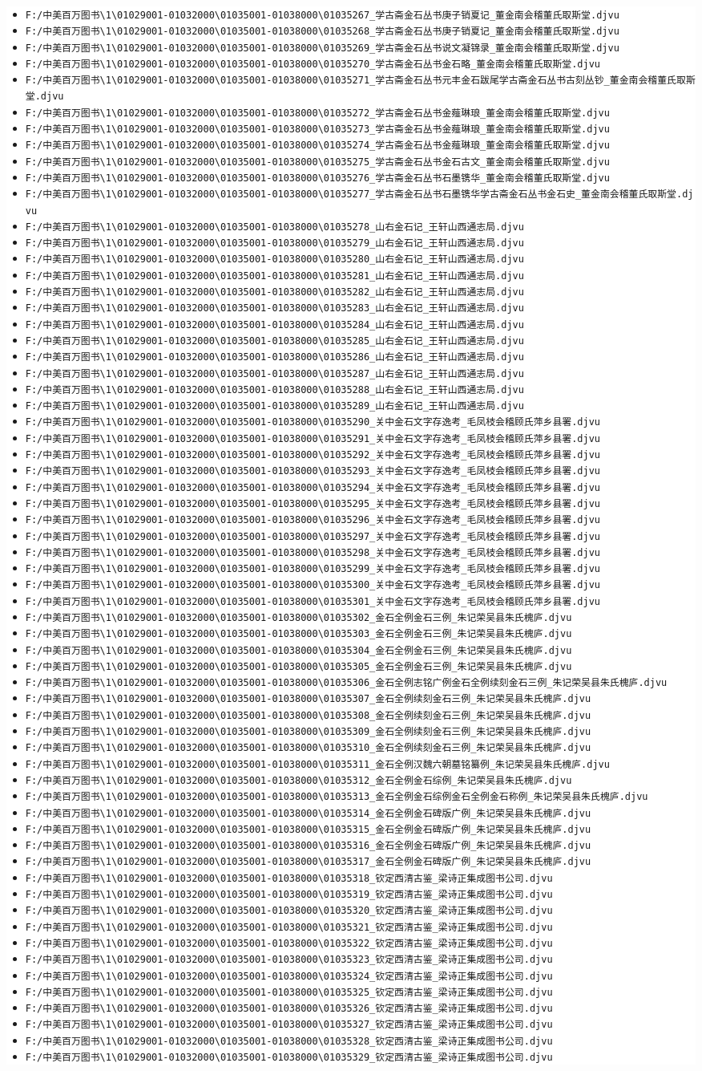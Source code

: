 - `F:/中美百万图书\1\01029001-01032000\01035001-01038000\01035267_学古斋金石丛书庚子销夏记_董金南会稽董氏取斯堂.djvu`
- `F:/中美百万图书\1\01029001-01032000\01035001-01038000\01035268_学古斋金石丛书庚子销夏记_董金南会稽董氏取斯堂.djvu`
- `F:/中美百万图书\1\01029001-01032000\01035001-01038000\01035269_学古斋金石丛书说文凝锦录_董金南会稽董氏取斯堂.djvu`
- `F:/中美百万图书\1\01029001-01032000\01035001-01038000\01035270_学古斋金石丛书金石略_董金南会稽董氏取斯堂.djvu`
- `F:/中美百万图书\1\01029001-01032000\01035001-01038000\01035271_学古斋金石丛书元丰金石跋尾学古斋金石丛书古刻丛钞_董金南会稽董氏取斯堂.djvu`
- `F:/中美百万图书\1\01029001-01032000\01035001-01038000\01035272_学古斋金石丛书金薤琳琅_董金南会稽董氏取斯堂.djvu`
- `F:/中美百万图书\1\01029001-01032000\01035001-01038000\01035273_学古斋金石丛书金薤琳琅_董金南会稽董氏取斯堂.djvu`
- `F:/中美百万图书\1\01029001-01032000\01035001-01038000\01035274_学古斋金石丛书金薤琳琅_董金南会稽董氏取斯堂.djvu`
- `F:/中美百万图书\1\01029001-01032000\01035001-01038000\01035275_学古斋金石丛书金石古文_董金南会稽董氏取斯堂.djvu`
- `F:/中美百万图书\1\01029001-01032000\01035001-01038000\01035276_学古斋金石丛书石墨镌华_董金南会稽董氏取斯堂.djvu`
- `F:/中美百万图书\1\01029001-01032000\01035001-01038000\01035277_学古斋金石丛书石墨镌华学古斋金石丛书金石史_董金南会稽董氏取斯堂.djvu`
- `F:/中美百万图书\1\01029001-01032000\01035001-01038000\01035278_山右金石记_王轩山西通志局.djvu`
- `F:/中美百万图书\1\01029001-01032000\01035001-01038000\01035279_山右金石记_王轩山西通志局.djvu`
- `F:/中美百万图书\1\01029001-01032000\01035001-01038000\01035280_山右金石记_王轩山西通志局.djvu`
- `F:/中美百万图书\1\01029001-01032000\01035001-01038000\01035281_山右金石记_王轩山西通志局.djvu`
- `F:/中美百万图书\1\01029001-01032000\01035001-01038000\01035282_山右金石记_王轩山西通志局.djvu`
- `F:/中美百万图书\1\01029001-01032000\01035001-01038000\01035283_山右金石记_王轩山西通志局.djvu`
- `F:/中美百万图书\1\01029001-01032000\01035001-01038000\01035284_山右金石记_王轩山西通志局.djvu`
- `F:/中美百万图书\1\01029001-01032000\01035001-01038000\01035285_山右金石记_王轩山西通志局.djvu`
- `F:/中美百万图书\1\01029001-01032000\01035001-01038000\01035286_山右金石记_王轩山西通志局.djvu`
- `F:/中美百万图书\1\01029001-01032000\01035001-01038000\01035287_山右金石记_王轩山西通志局.djvu`
- `F:/中美百万图书\1\01029001-01032000\01035001-01038000\01035288_山右金石记_王轩山西通志局.djvu`
- `F:/中美百万图书\1\01029001-01032000\01035001-01038000\01035289_山右金石记_王轩山西通志局.djvu`
- `F:/中美百万图书\1\01029001-01032000\01035001-01038000\01035290_关中金石文字存逸考_毛凤枝会稽顾氏萍乡县署.djvu`
- `F:/中美百万图书\1\01029001-01032000\01035001-01038000\01035291_关中金石文字存逸考_毛凤枝会稽顾氏萍乡县署.djvu`
- `F:/中美百万图书\1\01029001-01032000\01035001-01038000\01035292_关中金石文字存逸考_毛凤枝会稽顾氏萍乡县署.djvu`
- `F:/中美百万图书\1\01029001-01032000\01035001-01038000\01035293_关中金石文字存逸考_毛凤枝会稽顾氏萍乡县署.djvu`
- `F:/中美百万图书\1\01029001-01032000\01035001-01038000\01035294_关中金石文字存逸考_毛凤枝会稽顾氏萍乡县署.djvu`
- `F:/中美百万图书\1\01029001-01032000\01035001-01038000\01035295_关中金石文字存逸考_毛凤枝会稽顾氏萍乡县署.djvu`
- `F:/中美百万图书\1\01029001-01032000\01035001-01038000\01035296_关中金石文字存逸考_毛凤枝会稽顾氏萍乡县署.djvu`
- `F:/中美百万图书\1\01029001-01032000\01035001-01038000\01035297_关中金石文字存逸考_毛凤枝会稽顾氏萍乡县署.djvu`
- `F:/中美百万图书\1\01029001-01032000\01035001-01038000\01035298_关中金石文字存逸考_毛凤枝会稽顾氏萍乡县署.djvu`
- `F:/中美百万图书\1\01029001-01032000\01035001-01038000\01035299_关中金石文字存逸考_毛凤枝会稽顾氏萍乡县署.djvu`
- `F:/中美百万图书\1\01029001-01032000\01035001-01038000\01035300_关中金石文字存逸考_毛凤枝会稽顾氏萍乡县署.djvu`
- `F:/中美百万图书\1\01029001-01032000\01035001-01038000\01035301_关中金石文字存逸考_毛凤枝会稽顾氏萍乡县署.djvu`
- `F:/中美百万图书\1\01029001-01032000\01035001-01038000\01035302_金石全例金石三例_朱记荣吴县朱氏槐庐.djvu`
- `F:/中美百万图书\1\01029001-01032000\01035001-01038000\01035303_金石全例金石三例_朱记荣吴县朱氏槐庐.djvu`
- `F:/中美百万图书\1\01029001-01032000\01035001-01038000\01035304_金石全例金石三例_朱记荣吴县朱氏槐庐.djvu`
- `F:/中美百万图书\1\01029001-01032000\01035001-01038000\01035305_金石全例金石三例_朱记荣吴县朱氏槐庐.djvu`
- `F:/中美百万图书\1\01029001-01032000\01035001-01038000\01035306_金石全例志铭广例金石全例续刻金石三例_朱记荣吴县朱氏槐庐.djvu`
- `F:/中美百万图书\1\01029001-01032000\01035001-01038000\01035307_金石全例续刻金石三例_朱记荣吴县朱氏槐庐.djvu`
- `F:/中美百万图书\1\01029001-01032000\01035001-01038000\01035308_金石全例续刻金石三例_朱记荣吴县朱氏槐庐.djvu`
- `F:/中美百万图书\1\01029001-01032000\01035001-01038000\01035309_金石全例续刻金石三例_朱记荣吴县朱氏槐庐.djvu`
- `F:/中美百万图书\1\01029001-01032000\01035001-01038000\01035310_金石全例续刻金石三例_朱记荣吴县朱氏槐庐.djvu`
- `F:/中美百万图书\1\01029001-01032000\01035001-01038000\01035311_金石全例汉魏六朝墓铭纂例_朱记荣吴县朱氏槐庐.djvu`
- `F:/中美百万图书\1\01029001-01032000\01035001-01038000\01035312_金石全例金石综例_朱记荣吴县朱氏槐庐.djvu`
- `F:/中美百万图书\1\01029001-01032000\01035001-01038000\01035313_金石全例金石综例金石全例金石称例_朱记荣吴县朱氏槐庐.djvu`
- `F:/中美百万图书\1\01029001-01032000\01035001-01038000\01035314_金石全例金石碑版广例_朱记荣吴县朱氏槐庐.djvu`
- `F:/中美百万图书\1\01029001-01032000\01035001-01038000\01035315_金石全例金石碑版广例_朱记荣吴县朱氏槐庐.djvu`
- `F:/中美百万图书\1\01029001-01032000\01035001-01038000\01035316_金石全例金石碑版广例_朱记荣吴县朱氏槐庐.djvu`
- `F:/中美百万图书\1\01029001-01032000\01035001-01038000\01035317_金石全例金石碑版广例_朱记荣吴县朱氏槐庐.djvu`
- `F:/中美百万图书\1\01029001-01032000\01035001-01038000\01035318_钦定西清古鉴_梁诗正集成图书公司.djvu`
- `F:/中美百万图书\1\01029001-01032000\01035001-01038000\01035319_钦定西清古鉴_梁诗正集成图书公司.djvu`
- `F:/中美百万图书\1\01029001-01032000\01035001-01038000\01035320_钦定西清古鉴_梁诗正集成图书公司.djvu`
- `F:/中美百万图书\1\01029001-01032000\01035001-01038000\01035321_钦定西清古鉴_梁诗正集成图书公司.djvu`
- `F:/中美百万图书\1\01029001-01032000\01035001-01038000\01035322_钦定西清古鉴_梁诗正集成图书公司.djvu`
- `F:/中美百万图书\1\01029001-01032000\01035001-01038000\01035323_钦定西清古鉴_梁诗正集成图书公司.djvu`
- `F:/中美百万图书\1\01029001-01032000\01035001-01038000\01035324_钦定西清古鉴_梁诗正集成图书公司.djvu`
- `F:/中美百万图书\1\01029001-01032000\01035001-01038000\01035325_钦定西清古鉴_梁诗正集成图书公司.djvu`
- `F:/中美百万图书\1\01029001-01032000\01035001-01038000\01035326_钦定西清古鉴_梁诗正集成图书公司.djvu`
- `F:/中美百万图书\1\01029001-01032000\01035001-01038000\01035327_钦定西清古鉴_梁诗正集成图书公司.djvu`
- `F:/中美百万图书\1\01029001-01032000\01035001-01038000\01035328_钦定西清古鉴_梁诗正集成图书公司.djvu`
- `F:/中美百万图书\1\01029001-01032000\01035001-01038000\01035329_钦定西清古鉴_梁诗正集成图书公司.djvu`